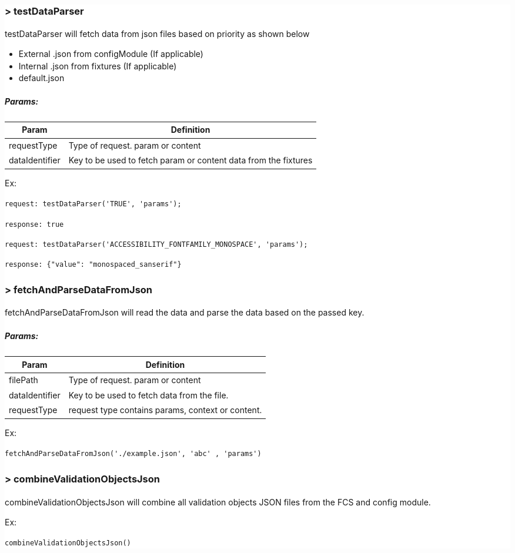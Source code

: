 
### > testDataParser
testDataParser will fetch data from json files based on priority as shown below
  - External <module>.json from configModule (If applicable)
  - Internal <module>.json from fixtures (If applicable)
  - default.json
   
##### Params:
| Param | Definition|
| --- | --- |
| requestType | Type of request. param or content |
| dataIdentifier | Key to be used to fetch param or content data from the fixtures |

Ex:

```
request: testDataParser('TRUE', 'params');
```
```
response: true
```
```
request: testDataParser('ACCESSIBILITY_FONTFAMILY_MONOSPACE', 'params');
```
```
response: {"value": "monospaced_sanserif"}
```

### > fetchAndParseDataFromJson
fetchAndParseDataFromJson will read the data and parse the data based on the passed key.
   
##### Params:
| Param | Definition|
| --- | --- |
| filePath | Type of request. param or content |
| dataIdentifier | Key to be used to fetch data from the file. |
| requestType | request type contains params, context or content. |

Ex:

```
fetchAndParseDataFromJson('./example.json', 'abc' , 'params')
```
### > combineValidationObjectsJson
combineValidationObjectsJson will combine all validation objects JSON files from the FCS and config module.

Ex:

```
combineValidationObjectsJson()
```
